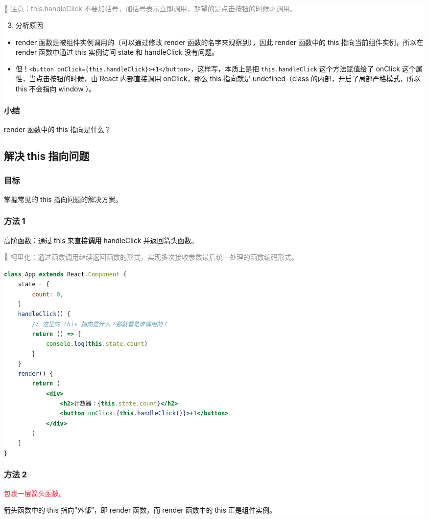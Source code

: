 <font color=909090>🧐 注意：this.handleClick 不要加括号，加括号表示立即调用，期望的是点击按钮的时候才调用。</font>

3. 分析原因

-   render 函数是被组件实例调用的（可以通过修改 render 函数的名字来观察到），因此 render 函数中的 this 指向当前组件实例，所以在 render 函数中通过 this 实例访问 state 和 handleClick 没有问题。

-   但！`<button onClick={this.handleClick}>+1</button>`，这样写，本质上是把 `this.handleClick` 这个方法赋值给了 onClick 这个属性，当点击按钮的时候，由 React 内部直接调用 onClick，那么 this 指向就是 undefined（class 的内部，开启了局部严格模式，所以 this 不会指向 window ）。

### 小结

render 函数中的 this 指向是什么？

## 解决 this 指向问题

### 目标

掌握常见的 this 指向问题的解决方案。

### 方法 1

高阶函数：通过 this 来直接**调用** handleClick 并返回箭头函数。

<font color=909090>🧐 柯里化：通过函数调用继续返回函数的形式，实现多次接收参数最后统一处理的函数编码形式。</font>

```jsx
class App extends React.Component {
    state = {
        count: 0,
    }
    handleClick() {
        // 这里的 this 指向是什么？那就看是谁调用的！
        return () => {
            console.log(this.state.count)
        }
    }
    render() {
        return (
            <div>
                <h2>计数器：{this.state.count}</h2>
                <button onClick={this.handleClick()}>+1</button>
            </div>
        )
    }
}
```

### 方法 2

<font color=e32d40>包裹一层箭头函数。</font>

箭头函数中的 this 指向“外部”，即 render 函数，而 render 函数中的 this 正是组件实例。
